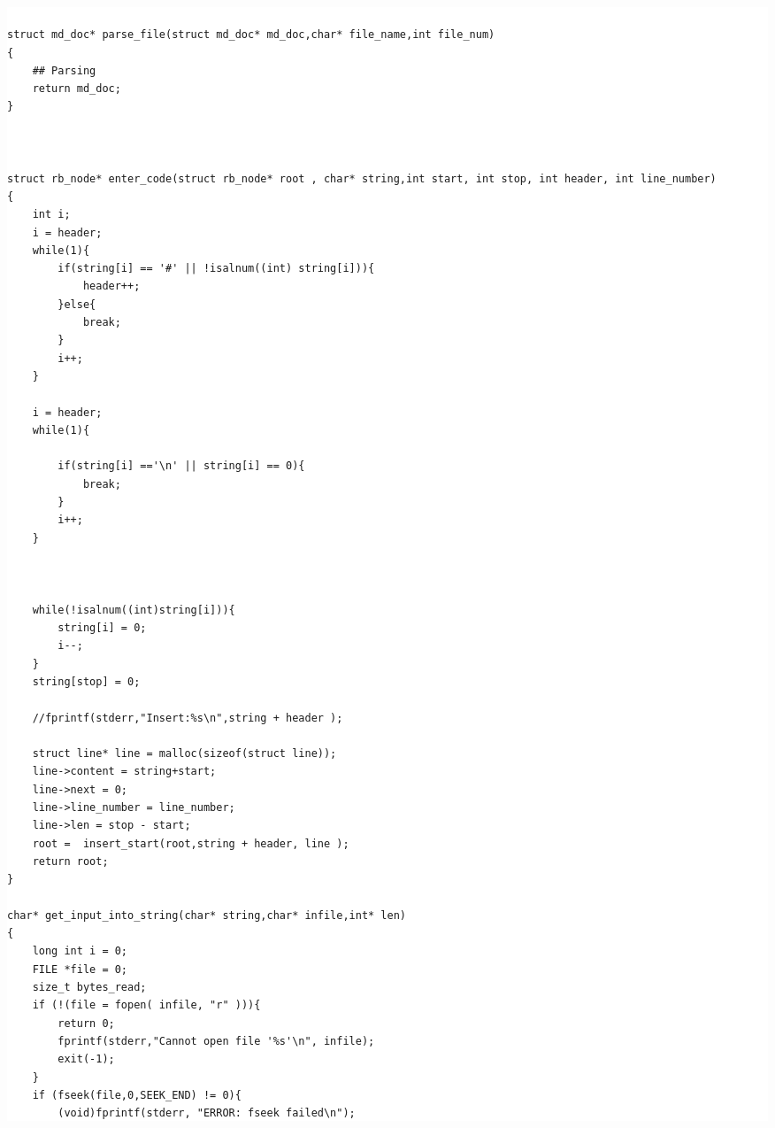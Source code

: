 ~~~~{.c}

struct md_doc* parse_file(struct md_doc* md_doc,char* file_name,int file_num)
{
	## Parsing
	return md_doc;
}



struct rb_node* enter_code(struct rb_node* root , char* string,int start, int stop, int header, int line_number)
{
	int i;
	i = header;
	while(1){
		if(string[i] == '#' || !isalnum((int) string[i])){
			header++;
		}else{
			break;
		}
		i++;
	}
	
	i = header;
	while(1){
		
		if(string[i] =='\n' || string[i] == 0){
			break;
		}
		i++;
	}
	
	
	
	while(!isalnum((int)string[i])){
		string[i] = 0;
		i--;
	}
	string[stop] = 0;
	
	//fprintf(stderr,"Insert:%s\n",string + header );
	
	struct line* line = malloc(sizeof(struct line));
	line->content = string+start;
	line->next = 0;
	line->line_number = line_number;
	line->len = stop - start;
	root =  insert_start(root,string + header, line );
	return root;
}

char* get_input_into_string(char* string,char* infile,int* len)
{
	long int i = 0;
	FILE *file = 0;
	size_t bytes_read;
	if (!(file = fopen( infile, "r" ))){
		return 0;
		fprintf(stderr,"Cannot open file '%s'\n", infile);
		exit(-1);
	}
	if (fseek(file,0,SEEK_END) != 0){
		(void)fprintf(stderr, "ERROR: fseek failed\n");
~~~~

[^1]: See http://ocean-lang.org